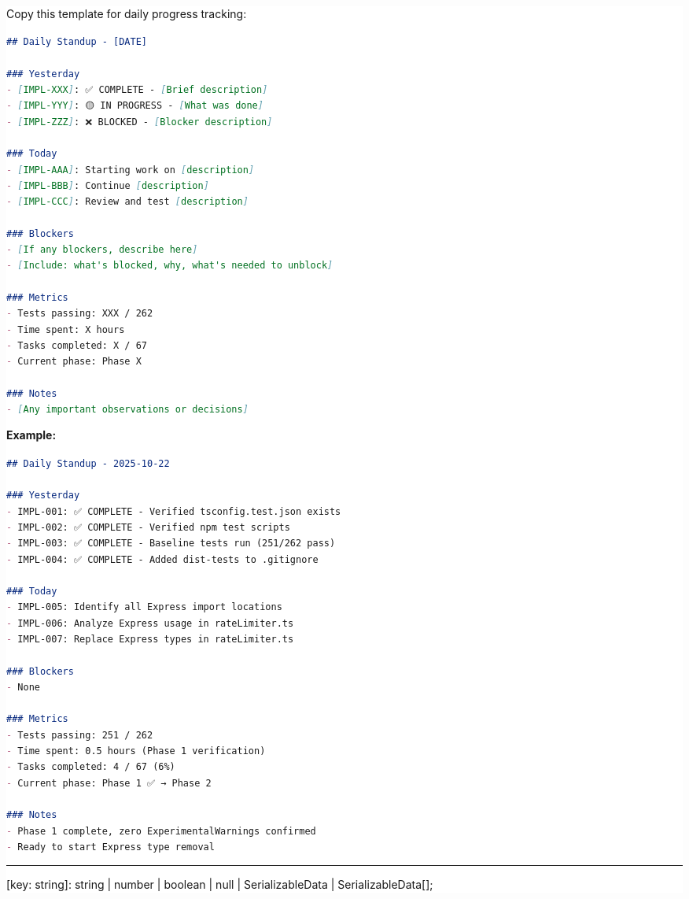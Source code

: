 Copy this template for daily progress tracking:

```markdown
## Daily Standup - [DATE]

### Yesterday
- [IMPL-XXX]: ✅ COMPLETE - [Brief description]
- [IMPL-YYY]: 🟡 IN PROGRESS - [What was done]
- [IMPL-ZZZ]: ❌ BLOCKED - [Blocker description]

### Today
- [IMPL-AAA]: Starting work on [description]
- [IMPL-BBB]: Continue [description]
- [IMPL-CCC]: Review and test [description]

### Blockers
- [If any blockers, describe here]
- [Include: what's blocked, why, what's needed to unblock]

### Metrics
- Tests passing: XXX / 262
- Time spent: X hours
- Tasks completed: X / 67
- Current phase: Phase X

### Notes
- [Any important observations or decisions]
```

**Example:**

```markdown
## Daily Standup - 2025-10-22

### Yesterday
- IMPL-001: ✅ COMPLETE - Verified tsconfig.test.json exists
- IMPL-002: ✅ COMPLETE - Verified npm test scripts
- IMPL-003: ✅ COMPLETE - Baseline tests run (251/262 pass)
- IMPL-004: ✅ COMPLETE - Added dist-tests to .gitignore

### Today
- IMPL-005: Identify all Express import locations
- IMPL-006: Analyze Express usage in rateLimiter.ts
- IMPL-007: Replace Express types in rateLimiter.ts

### Blockers
- None

### Metrics
- Tests passing: 251 / 262
- Time spent: 0.5 hours (Phase 1 verification)
- Tasks completed: 4 / 67 (6%)
- Current phase: Phase 1 ✅ → Phase 2

### Notes
- Phase 1 complete, zero ExperimentalWarnings confirmed
- Ready to start Express type removal
```

---

  [key: string]: string | number | boolean | null | SerializableData | SerializableData[];